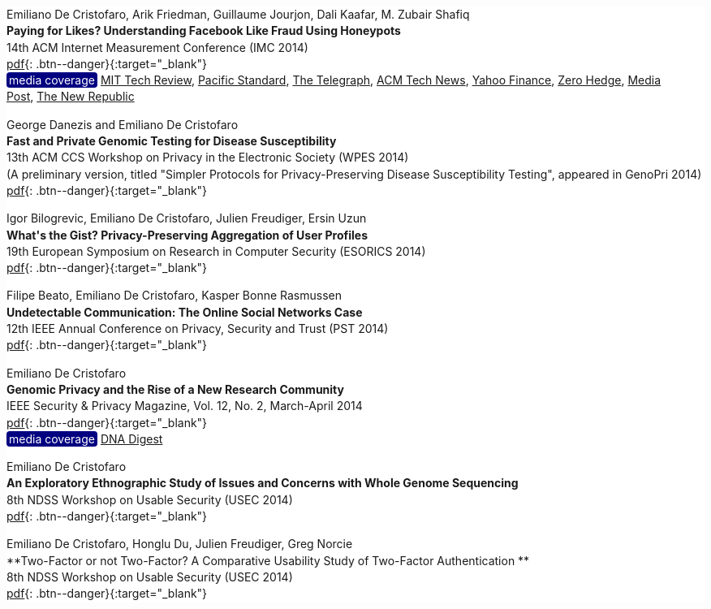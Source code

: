 
Emiliano De Cristofaro, Arik Friedman, Guillaume Jourjon, Dali Kaafar, M. Zubair Shafiq  
**Paying for Likes? Understanding Facebook Like Fraud Using Honeypots**  
14th ACM Internet Measurement Conference (IMC 2014)  
[pdf](https://arxiv.org/pdf/1409.2097){: .btn--danger}{:target="_blank"}  
<span style="color:white;background-color:navy;padding: 1px 3px;text-align: center;border-radius: 4px">media coverage</span> [MIT Tech Review](http://www.technologyreview.com/view/530961/the-hidden-world-of-facebook-like-farms/), [Pacific Standard](http://www.psmag.com/navigation/nature-and-technology/hunt-fake-facebook-twitter-tumblr-fraud-likes-farms-social-media-friending-sharing-91154/), [The Telegraph](http://www.telegraph.co.uk/finance/newsbysector/mediatechnologyandtelecoms/11116543/The-real-story-behind-Facebook-likes.html), [ACM Tech News](http://technews.acm.org/#748178), [Yahoo Finance](http://finance.yahoo.com/news/pay-liked-facebook-inc-133021656.html), [Zero Hedge](http://www.zerohedge.com/news/2014-09-22/facebook-fraud-20-academic-study-exposes-farms), [Media Post](http://www.mediapost.com/publications/article/234791/facebook-likes-really-could-be-as-worthless-as-y.html), [The New Republic](http://www.newrepublic.com/article/121551/bot-bubble-click-farms-have-inflated-social-media-currency)  


George Danezis and Emiliano De Cristofaro  
**Fast and Private Genomic Testing for Disease Susceptibility**  
13th ACM CCS Workshop on Privacy in the Electronic Society (WPES 2014)  
(A preliminary version, titled "Simpler Protocols for Privacy-Preserving Disease Susceptibility Testing", appeared in GenoPri 2014)  
[pdf](https://emilianodc.com/PAPERS/WPES14.pdf){: .btn--danger}{:target="_blank"}


Igor Bilogrevic, Emiliano De Cristofaro, Julien Freudiger, Ersin Uzun  
**What's the Gist? Privacy-Preserving Aggregation of User Profiles**  
19th European Symposium on Research in Computer Security (ESORICS 2014)  
[pdf](https://arxiv.org/pdf/1405.1328){: .btn--danger}{:target="_blank"}


Filipe Beato, Emiliano De Cristofaro, Kasper Bonne Rasmussen  
**Undetectable Communication: The Online Social Networks Case**  
12th IEEE Annual Conference on Privacy, Security and Trust (PST 2014)  
[pdf](https://emilianodc.com/PAPERS/PST14.pdf){: .btn--danger}{:target="_blank"}


Emiliano De Cristofaro  
**Genomic Privacy and the Rise of a New Research Community**  
IEEE Security & Privacy Magazine, Vol. 12, No. 2, March-April 2014  
[pdf](https://emilianodc.com/PAPERS/column14.pdf){: .btn--danger}{:target="_blank"}  
<span style="color:white;background-color:navy;padding: 1px 3px;text-align: center;border-radius: 4px">media coverage</span> [DNA Digest](http://dnadigest.org/genomic-privacy-rise/)  


Emiliano De Cristofaro  
**An Exploratory Ethnographic Study of Issues and Concerns with Whole Genome Sequencing**  
8th NDSS Workshop on Usable Security (USEC 2014)  
[pdf](https://arxiv.org/pdf/1306.4962){: .btn--danger}{:target="_blank"}


Emiliano De Cristofaro, Honglu Du, Julien Freudiger, Greg Norcie  
**Two-Factor or not Two-Factor? A Comparative Usability Study of Two-Factor Authentication **  
8th NDSS Workshop on Usable Security (USEC 2014)  
[pdf](https://arxiv.org/pdf/1309.5344.pdf){: .btn--danger}{:target="_blank"}
